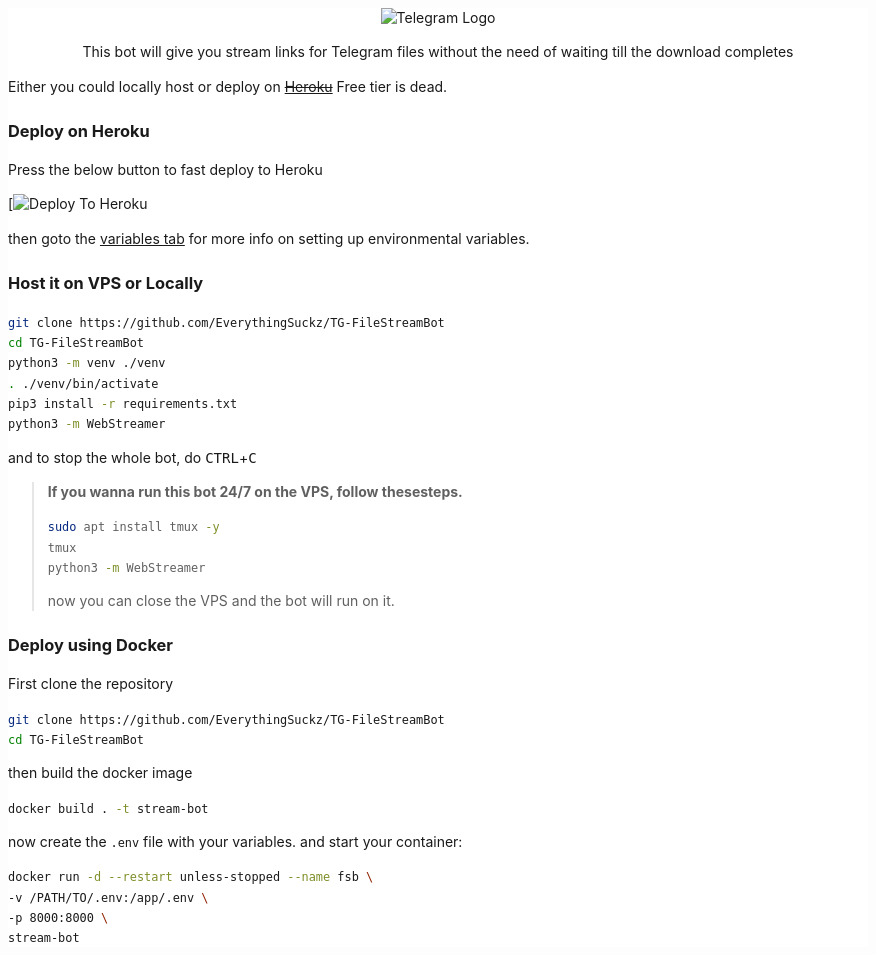 <p align="center">
    <a herf="https://github.com/EverythingSuckz/TG-FileStreamBot">
        <img src="https://telegra.ph/file/a8bb3f6b334ad1200ddb4.png" height="100" width="100" alt="Telegram Logo">
    </a>
</p>
<p align='center'>
    This bot will give you stream links for Telegram files without the need of waiting till the download completes
</p>

Either you could locally host or deploy on ~~[Heroku](https://heroku.com)~~ Free tier is dead.

### Deploy on Heroku

Press the below button to fast deploy to Heroku

[![Deploy To Heroku](https://www.herokucdn.com/deploy/button.svg)

then goto the <a href="#mandatory-vars">variables tab</a> for more info on setting up environmental variables.

### Host it on VPS or Locally

```sh
git clone https://github.com/EverythingSuckz/TG-FileStreamBot
cd TG-FileStreamBot
python3 -m venv ./venv
. ./venv/bin/activate
pip3 install -r requirements.txt
python3 -m WebStreamer
```

and to stop the whole bot,
 do <kbd>CTRL</kbd>+<kbd>C</kbd>

> **If you wanna run this bot 24/7 on the VPS, follow thesesteps.**
> ```sh
> sudo apt install tmux -y
> tmux
> python3 -m WebStreamer
> ```
> now you can close the VPS and the bot will run on it.

### Deploy using Docker
First clone the repository
```sh
git clone https://github.com/EverythingSuckz/TG-FileStreamBot
cd TG-FileStreamBot
```
then build the docker image
```sh
docker build . -t stream-bot
```
now create the `.env` file with your variables. and start your container:
```sh
docker run -d --restart unless-stopped --name fsb \
-v /PATH/TO/.env:/app/.env \
-p 8000:8000 \
stream-bot
```
